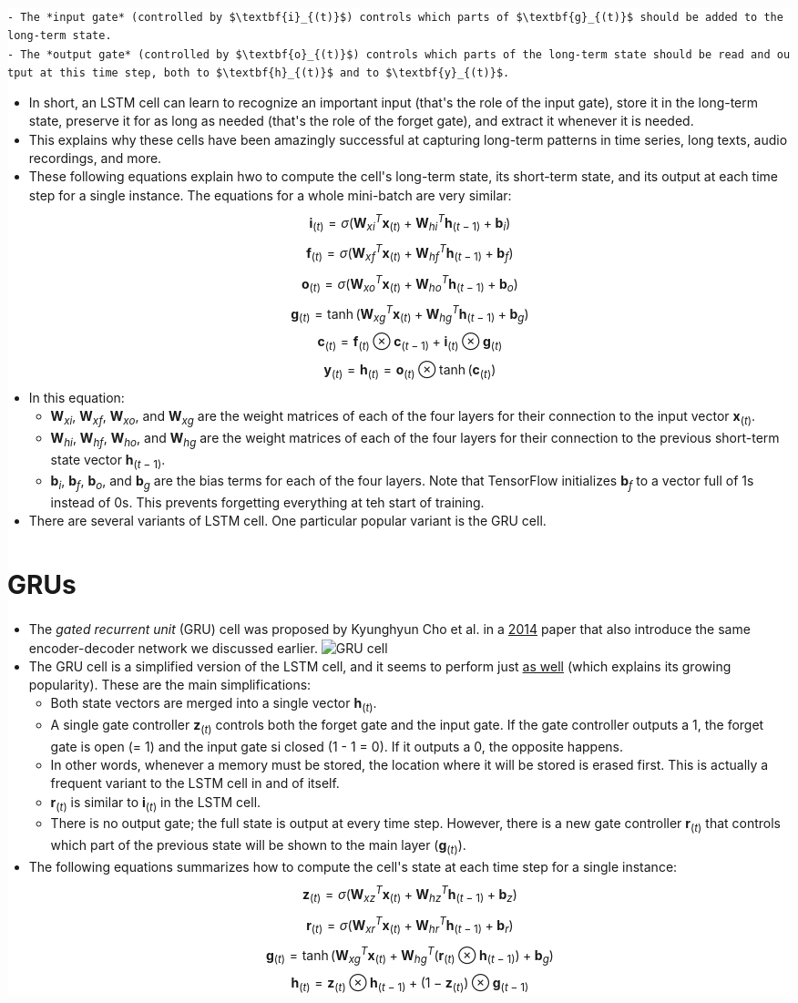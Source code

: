     - The *input gate* (controlled by $\textbf{i}_{(t)}$) controls which parts of $\textbf{g}_{(t)}$ should be added to the long-term state.
    - The *output gate* (controlled by $\textbf{o}_{(t)}$) controls which parts of the long-term state should be read and output at this time step, both to $\textbf{h}_{(t)}$ and to $\textbf{y}_{(t)}$.
- In short, an LSTM cell can learn to recognize an important input (that's the role of the input gate), store it in the long-term state, preserve it for as long as needed (that's the role of the forget gate), and extract it whenever it is needed.
- This explains why these cells have been amazingly successful at capturing long-term patterns in time series, long texts, audio recordings, and more.
- These following equations explain hwo to compute the cell's long-term state, its short-term state, and its output at each time step for a single instance. The equations for a whole mini-batch are very similar:
    $$\textbf{i}_{(t)} = \sigma(\textbf{W}_{xi}^T\textbf{x}_{(t)} + \textbf{W}_{hi}^T\textbf{h}_{(t-1)} + \textbf{b}_i) $$
    $$\textbf{f}_{(t)} = \sigma(\textbf{W}_{xf}^T\textbf{x}_{(t)} + \textbf{W}_{hf}^T\textbf{h}_{(t-1)} + \textbf{b}_f) $$
    $$\textbf{o}_{(t)} = \sigma(\textbf{W}_{xo}^T\textbf{x}_{(t)} + \textbf{W}_{ho}^T\textbf{h}_{(t-1)} + \textbf{b}_o) $$
    $$\textbf{g}_{(t)} = \tanh(\textbf{W}_{xg}^T\textbf{x}_{(t)} + \textbf{W}_{hg}^T\textbf{h}_{(t-1)} + \textbf{b}_g) $$
    $$\textbf{c}_{(t)} = \textbf{f}_{(t)} \otimes \textbf{c}_{(t-1)} + \textbf{i}_{(t)}\otimes\textbf{g}_{(t)}$$
    $$\textbf{y}_{(t)} = \textbf{h}_{(t)} = \textbf{o}_{(t)} \otimes \tanh(\textbf{c}_{(t)})$$
- In this equation:
    - $\textbf{W}_{xi}$, $\textbf{W}_{xf}$, $\textbf{W}_{xo}$, and $\textbf{W}_{xg}$ are the weight matrices of each of the four layers for their connection to the input vector $\textbf{x}_{(t)}$.
    - $\textbf{W}_{hi}$, $\textbf{W}_{hf}$, $\textbf{W}_{ho}$, and $\textbf{W}_{hg}$ are the weight matrices of each of the four layers for their connection to the previous short-term state vector $\textbf{h}_{(t-1)}$.
    - $\textbf{b}_i$, $\textbf{b}_f$, $\textbf{b}_o$, and $\textbf{b}_g$ are the bias terms for each of the four layers. Note that TensorFlow initializes $\textbf{b}_f$ to a vector full of 1s instead of 0s. This prevents forgetting everything at teh start of training.
- There are several variants of LSTM cell. One particular popular variant is the GRU cell.
# GRUs

- The *gated recurrent unit* (GRU) cell was proposed by Kyunghyun Cho et al. in a [2014](https://arxiv.org/abs/1406.1078) paper that also introduce the same encoder-decoder network we discussed earlier.
![GRU cell](image-7.png)
- The GRU cell is a simplified version of the LSTM cell, and it seems to perform just [as well](https://arxiv.org/abs/1503.04069) (which explains its growing popularity). These are the main simplifications:
    - Both state vectors are merged into a single vector $\textbf{h}_{(t)}$.
    - A single gate controller $\textbf{z}_{(t)}$ controls both the forget gate and the input gate. If the gate controller outputs a 1, the forget gate is open (= 1) and the input gate si closed (1 - 1 = 0). If it outputs a 0, the opposite happens.
    - In other words, whenever a memory must be stored, the location where it will be stored is erased first. This is actually a frequent variant to the LSTM cell in and of itself.
    - $\textbf{r}_{(t)}$ is similar to $\textbf{i}_{(t)}$ in the LSTM cell.
    - There is no output gate; the full state is output at every time step. However, there is a new gate controller $\textbf{r}_{(t)}$ that controls which part of the previous state will be shown to the main layer ($\textbf{g}_{(t)}$).
- The following equations summarizes how to compute the cell's state at each time step for a single instance:
    $$\textbf{z}_{(t)} = \sigma(\textbf{W}_{xz}^T\textbf{x}_{(t)} + \textbf{W}_{hz}^T\textbf{h}_{(t-1)} + \textbf{b}_z) $$
    $$\textbf{r}_{(t)} = \sigma(\textbf{W}_{xr}^T\textbf{x}_{(t)} + \textbf{W}_{hr}^T\textbf{h}_{(t-1)} + \textbf{b}_r) $$
    $$\textbf{g}_{(t)} = \tanh(\textbf{W}_{xg}^T\textbf{x}_{(t)} + \textbf{W}_{hg}^T(\textbf{r}_{(t)} \otimes \textbf{h}_{(t-1)}) + \textbf{b}_g) $$
    $$\textbf{h}_{(t)} = \textbf{z}_{(t)} \otimes \textbf{h}_{(t-1)} + (1 - \textbf{z}_{(t)}) \otimes \textbf{g}_{(t-1)}$$